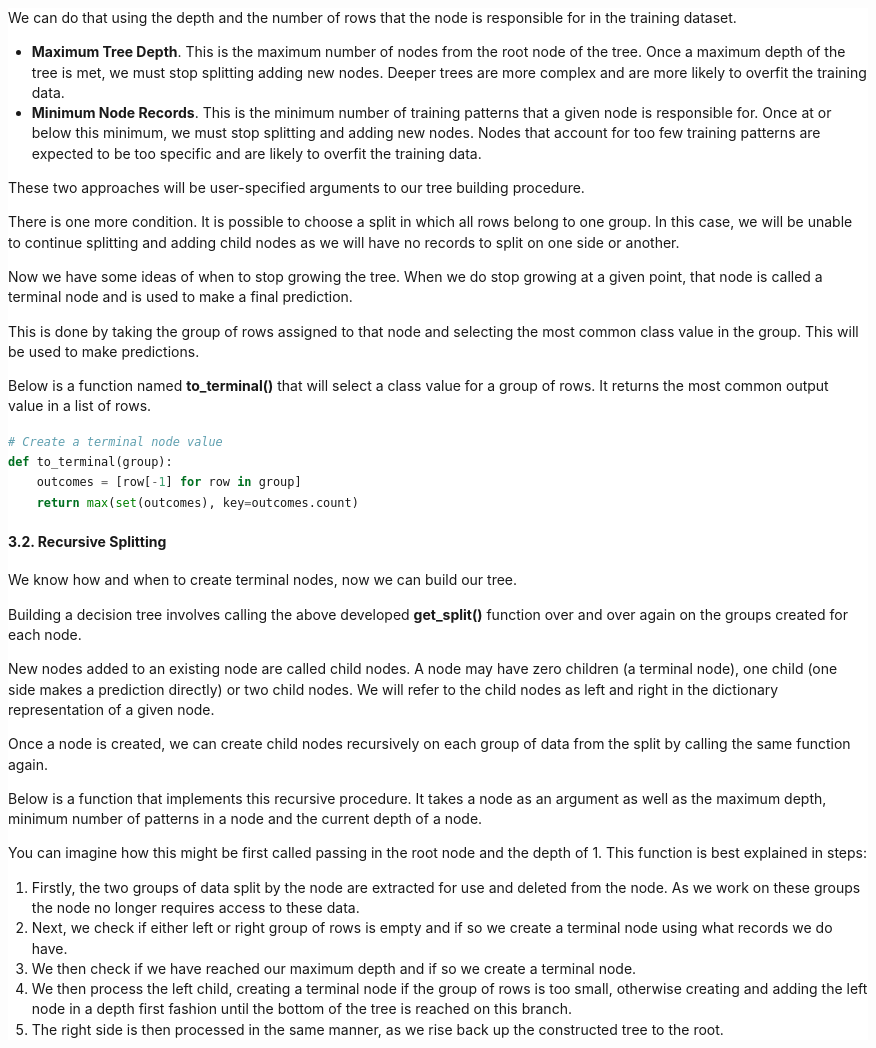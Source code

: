 We can do that using the depth and the number of rows that the node is responsible for in the training dataset.

- **Maximum Tree Depth**. This is the maximum number of nodes from the root node of the tree. Once a maximum depth of the tree is met, we must stop splitting adding new nodes. Deeper trees are more complex and are more likely to overfit the training data.
- **Minimum Node Records**. This is the minimum number of training patterns that a given node is responsible for. Once at or below this minimum, we must stop splitting and adding new nodes. Nodes that account for too few training patterns are expected to be too specific and are likely to overfit the training data.

These two approaches will be user-specified arguments to our tree building procedure.

There is one more condition. It is possible to choose a split in which all rows belong to one group. In this case, we will be unable to continue splitting and adding child nodes as we will have no records to split on one side or another.

Now we have some ideas of when to stop growing the tree. When we do stop growing at a given point, that node is called a terminal node and is used to make a final prediction.

This is done by taking the group of rows assigned to that node and selecting the most common class value in the group. This will be used to make predictions.

Below is a function named **to_terminal()** that will select a class value for a group of rows. It returns the most common output value in a list of rows.

```python
# Create a terminal node value
def to_terminal(group):
	outcomes = [row[-1] for row in group]
	return max(set(outcomes), key=outcomes.count)
```



#### 3.2. Recursive Splitting

We know how and when to create terminal nodes, now we can build our tree.

Building a decision tree involves calling the above developed **get_split()** function over and over again on the groups created for each node.

New nodes added to an existing node are called child nodes. A node may have zero children (a terminal node), one child (one side makes a prediction directly) or two child nodes. We will refer to the child nodes as left and right in the dictionary representation of a given node.

Once a node is created, we can create child nodes recursively on each group of data from the split by calling the same function again.

Below is a function that implements this recursive procedure. It takes a node as an argument as well as the maximum depth, minimum number of patterns in a node and the current depth of a node.

You can imagine how this might be first called passing in the root node and the depth of 1. This function is best explained in steps:

1. Firstly, the two groups of data split by the node are extracted for use and deleted from the node. As we work on these groups the node no longer requires access to these data.
2. Next, we check if either left or right group of rows is empty and if so we create a terminal node using what records we do have.
3. We then check if we have reached our maximum depth and if so we create a terminal node.
4. We then process the left child, creating a terminal node if the group of rows is too small, otherwise creating and adding the left node in a depth first fashion until the bottom of the tree is reached on this branch.
5. The right side is then processed in the same manner, as we rise back up the constructed tree to the root.
